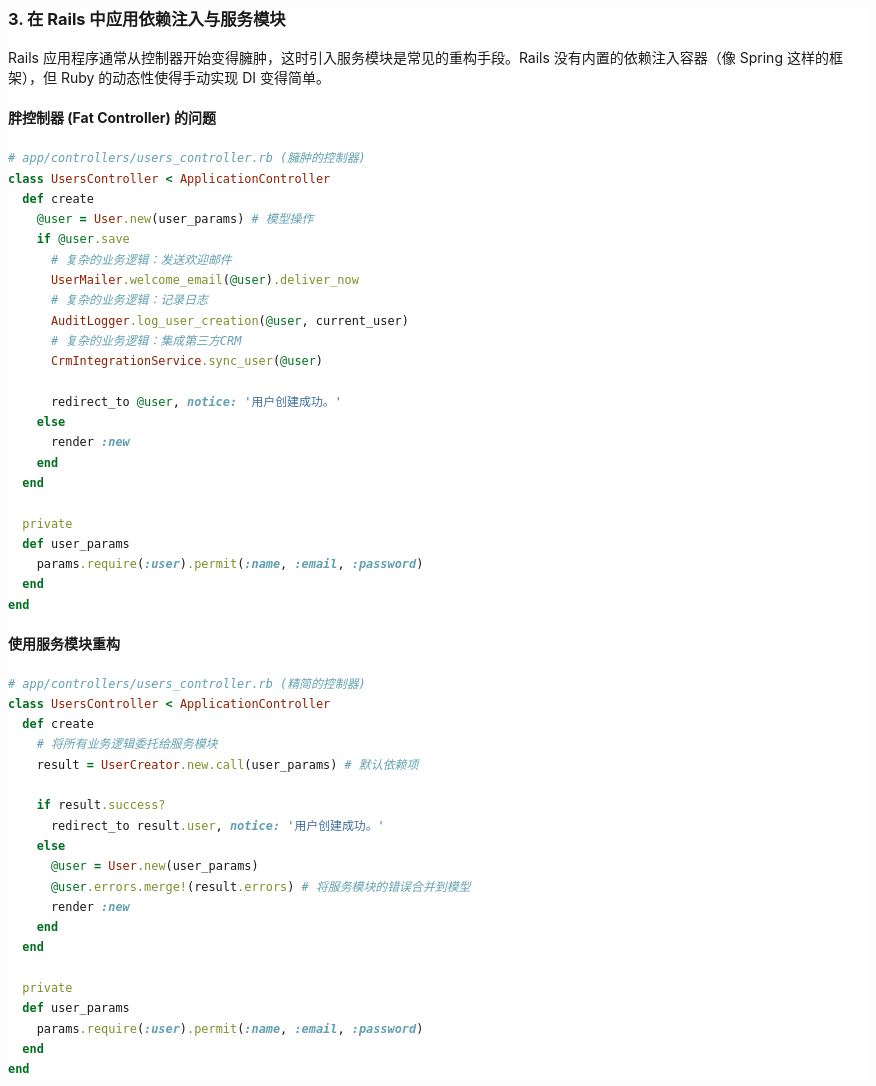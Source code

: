 ### 3\. 在 Rails 中应用依赖注入与服务模块

Rails 应用程序通常从控制器开始变得臃肿，这时引入服务模块是常见的重构手段。Rails 没有内置的依赖注入容器（像 Spring 这样的框架），但 Ruby 的动态性使得手动实现 DI 变得简单。

#### 胖控制器 (Fat Controller) 的问题

```ruby
# app/controllers/users_controller.rb (臃肿的控制器)
class UsersController < ApplicationController
  def create
    @user = User.new(user_params) # 模型操作
    if @user.save
      # 复杂的业务逻辑：发送欢迎邮件
      UserMailer.welcome_email(@user).deliver_now
      # 复杂的业务逻辑：记录日志
      AuditLogger.log_user_creation(@user, current_user)
      # 复杂的业务逻辑：集成第三方CRM
      CrmIntegrationService.sync_user(@user)

      redirect_to @user, notice: '用户创建成功。'
    else
      render :new
    end
  end

  private
  def user_params
    params.require(:user).permit(:name, :email, :password)
  end
end
```

#### 使用服务模块重构

```ruby
# app/controllers/users_controller.rb (精简的控制器)
class UsersController < ApplicationController
  def create
    # 将所有业务逻辑委托给服务模块
    result = UserCreator.new.call(user_params) # 默认依赖项

    if result.success?
      redirect_to result.user, notice: '用户创建成功。'
    else
      @user = User.new(user_params)
      @user.errors.merge!(result.errors) # 将服务模块的错误合并到模型
      render :new
    end
  end

  private
  def user_params
    params.require(:user).permit(:name, :email, :password)
  end
end
```
